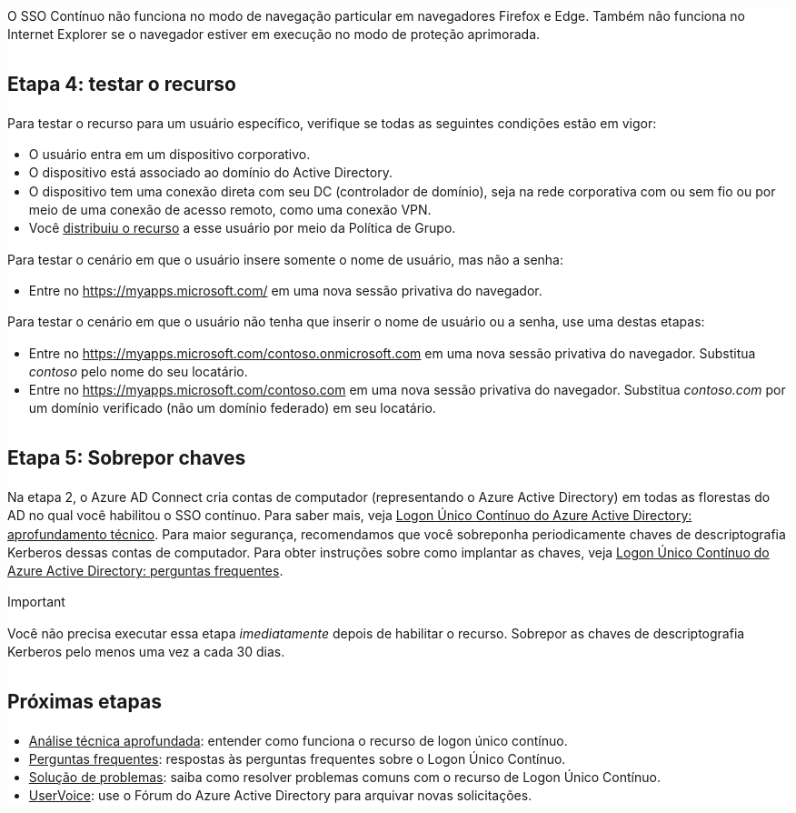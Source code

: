 O SSO Contínuo não funciona no modo de navegação particular em navegadores Firefox e Edge. Também não funciona no Internet Explorer se o navegador estiver em execução no modo de proteção aprimorada.

## <a name="step-4-test-the-feature"></a>Etapa 4: testar o recurso

Para testar o recurso para um usuário específico, verifique se todas as seguintes condições estão em vigor:
  - O usuário entra em um dispositivo corporativo.
  - O dispositivo está associado ao domínio do Active Directory.
  - O dispositivo tem uma conexão direta com seu DC (controlador de domínio), seja na rede corporativa com ou sem fio ou por meio de uma conexão de acesso remoto, como uma conexão VPN.
  - Você [distribuiu o recurso](##step-3-roll-out-the-feature) a esse usuário por meio da Política de Grupo.

Para testar o cenário em que o usuário insere somente o nome de usuário, mas não a senha:
   - Entre no https://myapps.microsoft.com/ em uma nova sessão privativa do navegador.

Para testar o cenário em que o usuário não tenha que inserir o nome de usuário ou a senha, use uma destas etapas: 
   - Entre no https://myapps.microsoft.com/contoso.onmicrosoft.com em uma nova sessão privativa do navegador. Substitua *contoso* pelo nome do seu locatário.
   - Entre no https://myapps.microsoft.com/contoso.com em uma nova sessão privativa do navegador. Substitua *contoso.com* por um domínio verificado (não um domínio federado) em seu locatário.

## <a name="step-5-roll-over-keys"></a>Etapa 5: Sobrepor chaves

Na etapa 2, o Azure AD Connect cria contas de computador (representando o Azure Active Directory) em todas as florestas do AD no qual você habilitou o SSO contínuo. Para saber mais, veja [Logon Único Contínuo do Azure Active Directory: aprofundamento técnico](active-directory-aadconnect-sso-how-it-works.md). Para maior segurança, recomendamos que você sobreponha periodicamente chaves de descriptografia Kerberos dessas contas de computador. Para obter instruções sobre como implantar as chaves, veja [Logon Único Contínuo do Azure Active Directory: perguntas frequentes](active-directory-aadconnect-sso-faq.md#how-can-i-roll-over-the-kerberos-decryption-key-of-the-azureadssoacc-computer-account).

>[!IMPORTANT]
>Você não precisa executar essa etapa _imediatamente_ depois de habilitar o recurso. Sobrepor as chaves de descriptografia Kerberos pelo menos uma vez a cada 30 dias.

## <a name="next-steps"></a>Próximas etapas

- [Análise técnica aprofundada](active-directory-aadconnect-sso-how-it-works.md): entender como funciona o recurso de logon único contínuo.
- [Perguntas frequentes](active-directory-aadconnect-sso-faq.md): respostas às perguntas frequentes sobre o Logon Único Contínuo.
- [Solução de problemas](active-directory-aadconnect-troubleshoot-sso.md): saiba como resolver problemas comuns com o recurso de Logon Único Contínuo.
- [UserVoice](https://feedback.azure.com/forums/169401-azure-active-directory/category/160611-directory-synchronization-aad-connect): use o Fórum do Azure Active Directory para arquivar novas solicitações.
